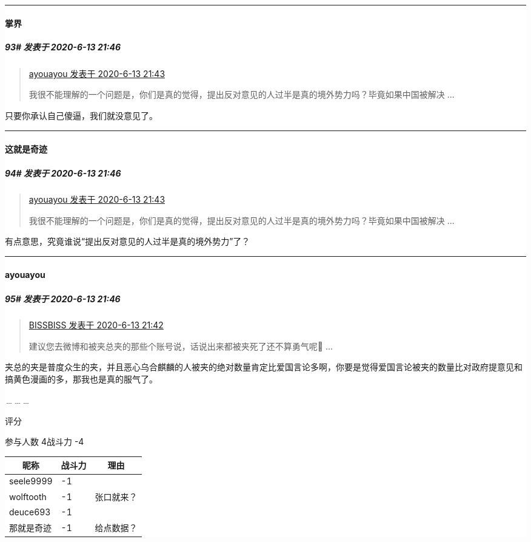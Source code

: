 -----

####  掌界  
##### 93#       发表于 2020-6-13 21:46



<blockquote><a href="httphttps://bbs.saraba1st.com/2b/forum.php?mod=redirect&amp;goto=findpost&amp;pid=47793431&amp;ptid=1941515" target="_blank">ayouayou 发表于 2020-6-13 21:43</a>

我很不能理解的一个问题是，你们是真的觉得，提出反对意见的人过半是真的境外势力吗？毕竟如果中国被解决 ...</blockquote>
只要你承认自己傻逼，我们就没意见了。







-----

####  这就是奇迹  
##### 94#       发表于 2020-6-13 21:46



<blockquote><a href="httphttps://bbs.saraba1st.com/2b/forum.php?mod=redirect&amp;goto=findpost&amp;pid=47793431&amp;ptid=1941515" target="_blank">ayouayou 发表于 2020-6-13 21:43</a>

我很不能理解的一个问题是，你们是真的觉得，提出反对意见的人过半是真的境外势力吗？毕竟如果中国被解决 ...</blockquote>
有点意思，究竟谁说“提出反对意见的人过半是真的境外势力”了？







-----

####  ayouayou  
##### 95#       发表于 2020-6-13 21:46



<blockquote><a href="httphttps://bbs.saraba1st.com/2b/forum.php?mod=redirect&amp;goto=findpost&amp;pid=47793409&amp;ptid=1941515" target="_blank">BISSBISS 发表于 2020-6-13 21:42</a>

建议您去微博和被夹总夹的那些个账号说，话说出来都被夹死了还不算勇气呢😬 ...</blockquote>
夹总的夹是普度众生的夹，并且恶心乌合麒麟的人被夹的绝对数量肯定比爱国言论多啊，你要是觉得爱国言论被夹的数量比对政府提意见和搞黄色漫画的多，那我也是真的服气了。



﹍﹍﹍

评分





 参与人数 4战斗力 -4

|昵称|战斗力|理由|
|----|---|---|
| seele9999|-1||
| wolftooth|-1|张口就来？|
| deuce693|-1||
| 那就是奇迹|-1|给点数据？|
